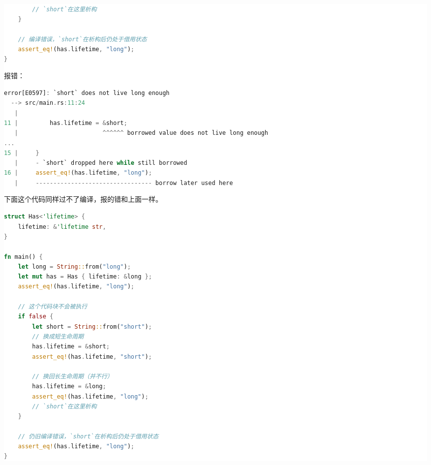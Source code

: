 ```rust
        // `short`在这里析构
    }

    // 编译错误，`short`在析构后仍处于借用状态
    assert_eq!(has.lifetime, "long");
}
```

报错：

```rust
error[E0597]: `short` does not live long enough
  --> src/main.rs:11:24
   |
11 |         has.lifetime = &short;
   |                        ^^^^^^ borrowed value does not live long enough
...
15 |     }
   |     - `short` dropped here while still borrowed
16 |     assert_eq!(has.lifetime, "long");
   |     --------------------------------- borrow later used here
```

下面这个代码同样过不了编译，报的错和上面一样。

```rust
struct Has<'lifetime> {
    lifetime: &'lifetime str,
}

fn main() {
    let long = String::from("long");
    let mut has = Has { lifetime: &long };
    assert_eq!(has.lifetime, "long");

    // 这个代码块不会被执行
    if false {
        let short = String::from("short");
        // 换成短生命周期
        has.lifetime = &short;
        assert_eq!(has.lifetime, "short");

        // 换回长生命周期（并不行）
        has.lifetime = &long;
        assert_eq!(has.lifetime, "long");
        // `short`在这里析构
    }

    // 仍旧编译错误，`short`在析构后仍处于借用状态
    assert_eq!(has.lifetime, "long");
}
```
